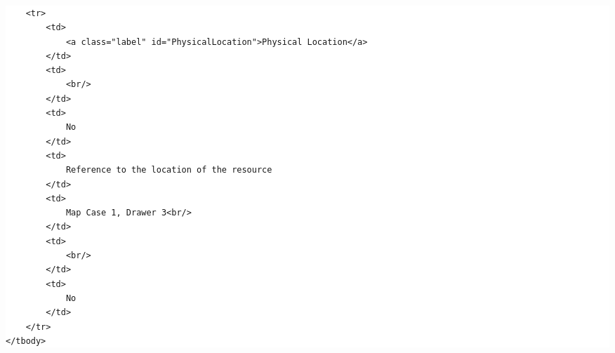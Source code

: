         <tr>
            <td>
                <a class="label" id="PhysicalLocation">Physical Location</a>
            </td>
            <td>
                <br/>
            </td>
            <td>
                No
            </td>
            <td>
                Reference to the location of the resource
            </td>
            <td>
                Map Case 1, Drawer 3<br/>
            </td>
            <td>
                <br/>
            </td>
            <td>
                No
            </td>
        </tr>
    </tbody>
</table>
